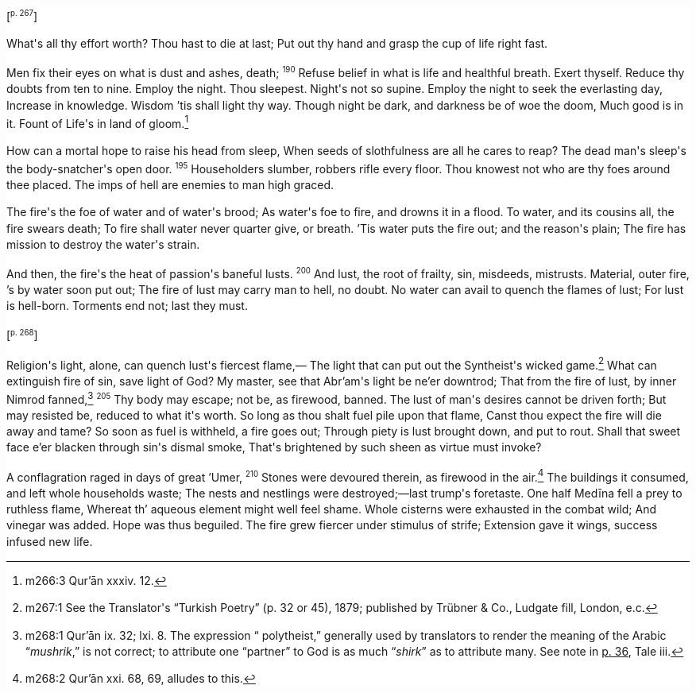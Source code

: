 <span id="p267">[<sup><small>p. 267</small></sup>]</span>

What's all thy effort worth? Thou hast to die at last;
Put out thy hand and grasp the cup of life right fast.

Men fix their eyes on what is dust and ashes, death;
<sup id="v190"><small>190</small></sup>  Refuse belief in what is life and healthful breath.
Exert thyself. Reduce thy doubts from ten to nine.
Employ the night. Thou sleepest. Night's not so supine.
Employ the night to seek the everlasting day,
Increase in knowledge. Wisdom ’tis shall light thy way.
Though night be dark, and darkness be of woe the doom,
Much good is in it. Fount of Life's in land of gloom.[^403]

How can a mortal hope to raise his head from sleep,
When seeds of slothfulness are all he cares to reap?
The dead man's sleep's the body-snatcher's open door.
<sup id="v195"><small>195</small></sup>  Householders slumber, robbers rifle every floor.
Thou knowest not who are thy foes around thee placed.
The imps of hell are enemies to man high graced.

The fire's the foe of water and of water's brood;
As water's foe to fire, and drowns it in a flood.
To water, and its cousins all, the fire swears death;
To fire shall water never quarter give, or breath.
’Tis water puts the fire out; and the reason's plain;
The fire has mission to destroy the water's strain.

And then, the fire's the heat of passion's baneful lusts.
<sup id="v200"><small>200</small></sup>  And lust, the root of frailty, sin, misdeeds, mistrusts.
Material, outer fire, ’s by water soon put out;
The fire of lust may carry man to hell, no doubt.
No water can avail to quench the flames of lust;
For lust is hell-born. Torments end not; last they must.

<span id="p268">[<sup><small>p. 268</small></sup>]</span>

Religion's light, alone, can quench lust's fiercest flame,—
The light that can put out the Syntheist's wicked game.[^404]
What can extinguish fire of sin, save light of God?
My master, see that Abr’am's light be ne’er downtrod;
That from the fire of lust, by inner Nimrod fanned,[^405]
<sup id="v205"><small>205</small></sup>  Thy body may escape; not be, as firewood, banned.
The lust of man's desires cannot be driven forth;
But may resisted be, reduced to what it's worth.
So long as thou shalt fuel pile upon that flame,
Canst thou expect the fire will die away and tame?
So soon as fuel is withheld, a fire goes out;
Through piety is lust brought down, and put to rout.
Shall that sweet face e’er blacken through sin's dismal smoke,
That's brightened by such sheen as virtue must invoke?

A conflagration raged in days of great ’Umer,
<sup id="v210"><small>210</small></sup>  Stones were devoured therein, as firewood in the air.[^406]
The buildings it consumed, and left whole households waste;
The nests and nestlings were destroyed;—last trump's foretaste.
One half Medīna fell a prey to ruthless flame,
Whereat th’ aqueous element might well feel shame.
Whole cisterns were exhausted in the combat wild;
And vinegar was added. Hope was thus beguiled.
The fire grew fiercer under stimulus of strife;
Extension gave it wings, success infused new life.


[^376]: m254:1 Zeyd, son of Hāritha and father of Usāma, the freedman and adopted son of Muhammed, one of his most devoted disciples.
[^377]: m254:2 For the eight paradises, see Tale xiv. dist. 74, p. [253](/en/book/Islam/The_Mesnevi/Book_14#p253).
[^378]: m254:3 The seven hells are:—1. Jahannam; 2. Latzā; 3. Hutama; 4. Sa‘īr; 5. Jahīm; 6. Hāwiya; 7. Saqar. All these names for Hell occur in the Qur’ān.
[^379]: m255:1 This is predestination indeed. But does not our “vessels of wrath” come to about the same thing, at least in some opinions?
[^380]: m256:1 Qur’ān iii. 102.
[^381]: m256:2 “Turk and Hindū” is synonymous with “_fair and dark_.”
[^382]: m256:3 “They of the left hand,” Qur’ān lix. 8; xc. 18.
[^383]: m256:4 “ The seven pits of hell” are named respectively: Jahannam, Latzā, Hutama, Sa‘īr, Jahīm, Hāwiya, and Saqar, as above mentioned, p. [254](#page_m254), note [^377].
[^384]: m256:5 “Al-Kawthar,” Qur’ān cviii. 1, is variously explained, but probably means: _the great multitude_, scil., _of mankind;_ not “a fountain.”
[^385]: m257:1 Qur’ān ii. 24.
[^386]: m257:2 Qur’ān ii. 231; and, indirectly, in many texts.
[^387]: m258:1 Qur’ān xvi. 4; xl. 23.
[^388]: m258:2 Qur’ān lxxvi. 17, 18.
[^389]: m258:3 Michael is mentioned in Qur’ān ii. 92; Gabriel is also there mentioned, and in two other places; but no other angels by name.
[^390]: m259:1 Solomon was robbed of his seal by a genie, and temporarily deprived of his kingdom.
[^391]: m259:2 Qur’ān xxxi. 12. _Lokman_, the commonly received orthography, is doubly erroneous; the first vowel of the name is _u_, the Italian _u_, the French _ou_, the _oo_ of our words p. 260 _foot_, _good_, _wood;_ not of _coot_, _moot_, _root_. Our _q_ is, historically, the only true representative of the Phenician letter that equally gave rise to the Hebrew ק, to the old Greek Q, to the Latin Q, and to the Arabic ق as may be seen by comparing the letters in the last element of the Arabian numeral alphabet, ![](/image/book/Islam/The_Mesnevi/m25901.jpg), with the Hebrew _Koph_, _Resh_, _Schin_, _Tau;_ with the Greek Q = 90, Ρ = 100, Σ = 200, Τ = 300; and with the Latin Q, R, S, T. The proof is still more conclusive by comparing, in order, the whole alphabets, as to positions, names, shapes, values in sound, and numeral values.
[^392]: m262:1 Solomon, when deprived of his kingdom, became a fisherman.
[^393]: m263:1 Qur’ān ii. 2. Our: “_Credo, quia impossibile_.”
[^394]: m263:2 Qur’ān lxvii. 3.
[^395]: m263:3 Muhammed is reported to have said: “The prince of a people is their servant.” This may be compared with Matt. xi. 26 and 27.
[^396]: m264:1 Qur’ān iii. 16.
[^397]: m264:2 Qur’ān ii. 256.
[^398]: m264:3 Qur’ān xxxv. 4.
[^399]: m265:1 Qur’ān xxi. 108.
[^400]: m265:2 Qur’ān xx. 4.
[^401]: m266:1 Qur’ān xxxvi. 53.
[^402]: m266:2 Qur’ān xi. 59.
[^403]: m266:3 Qur’ān xxxiv. 12.
[^404]: m267:1 See the Translator's “Turkish Poetry” (p. 32 or 45), 1879; published by Trübner & Co., Ludgate fill, London, e.c.
[^405]: m268:1 Qur’ān ix. 32; lxi. 8. The expression “ polytheist,” generally used by translators to render the meaning of the Arabic “_mushrik_,” is not correct; to attribute one “partner” to God is as much “_shirk_” as to attribute many. See note in [p. 36](/en/book/Islam/The_Mesnevi/Acts_3#p36), Tale iii.
[^406]: m268:2 Qur’ān xxi. 68, 69, alludes to this.
[^407]: m268:3 Qur’ān ii. 22; lxvi. 6.